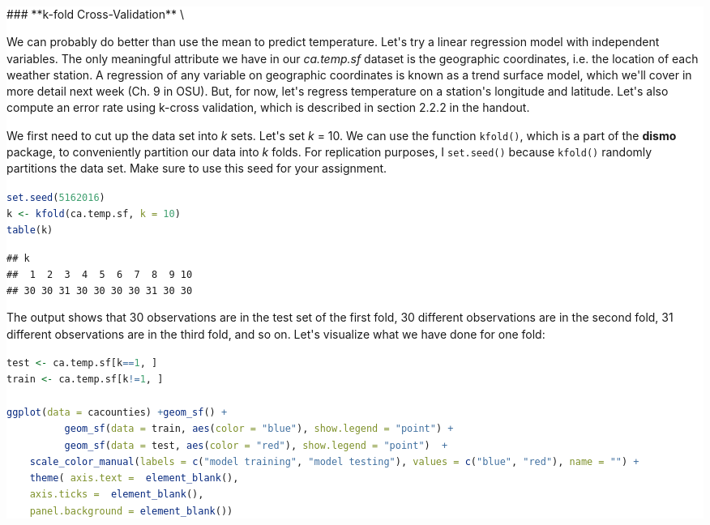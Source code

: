 <div style="margin-bottom:25px;">
</div>
### **k-fold Cross-Validation**
\

We can probably do better than use the mean to predict temperature. Let's try a linear regression model with independent variables.  The only meaningful attribute we have in our *ca.temp.sf* dataset is the geographic coordinates, i.e. the location of each weather station.  A regression of any variable on geographic coordinates is known as a trend surface model, which we'll cover in more detail next week (Ch. 9 in OSU).  But, for now, let's regress temperature on a station's longitude and latitude. Let's also compute an error rate using k-cross validation, which is described in section 2.2.2 in the handout.

We first need to cut up the data set into *k* sets.  Let's set *k* = 10. We can use the function `kfold()`, which is a part of the **dismo** package, to conveniently partition our data into *k* folds.  For replication purposes, I `set.seed()` because `kfold()` randomly partitions the data set. Make sure to use this seed for your assignment.


```r
set.seed(5162016)
k <- kfold(ca.temp.sf, k = 10)
table(k)
```

```
## k
##  1  2  3  4  5  6  7  8  9 10 
## 30 30 31 30 30 30 30 31 30 30
```

The output shows that 30 observations are in the test set of the first fold, 30 different observations are in the second fold, 31 different observations are in the third fold, and so on. Let's visualize what we have done for one fold:


```r
test <- ca.temp.sf[k==1, ]
train <- ca.temp.sf[k!=1, ]

ggplot(data = cacounties) +geom_sf() +
          geom_sf(data = train, aes(color = "blue"), show.legend = "point") +
          geom_sf(data = test, aes(color = "red"), show.legend = "point")  +
    scale_color_manual(labels = c("model training", "model testing"), values = c("blue", "red"), name = "") +
    theme( axis.text =  element_blank(),
    axis.ticks =  element_blank(),
    panel.background = element_blank())
```
